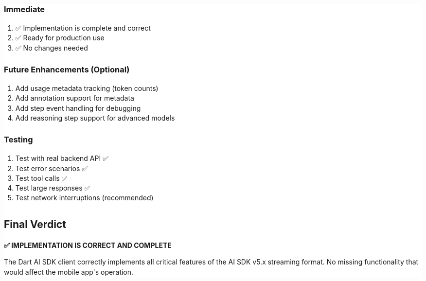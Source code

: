 ### Immediate
1. ✅ Implementation is complete and correct
2. ✅ Ready for production use
3. ✅ No changes needed

### Future Enhancements (Optional)
1. Add usage metadata tracking (token counts)
2. Add annotation support for metadata
3. Add step event handling for debugging
4. Add reasoning step support for advanced models

### Testing
1. Test with real backend API ✅
2. Test error scenarios ✅
3. Test tool calls ✅
4. Test large responses ✅
5. Test network interruptions (recommended)

## Final Verdict

**✅ IMPLEMENTATION IS CORRECT AND COMPLETE**

The Dart AI SDK client correctly implements all critical features of the AI SDK v5.x streaming format. No missing functionality that would affect the mobile app's operation.
